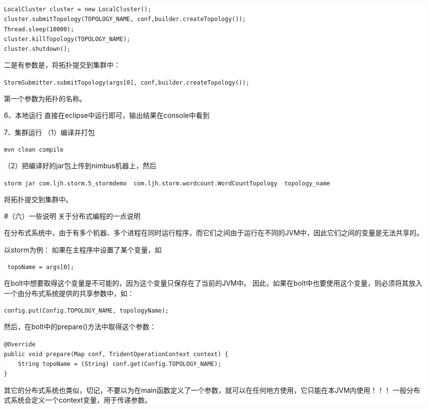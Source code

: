 	LocalCluster cluster = new LocalCluster();
	cluster.submitTopology(TOPOLOGY_NAME, conf,builder.createTopology());
	Thread.sleep(10000);
	cluster.killTopology(TOPOLOGY_NAME);
	cluster.shutdown();
			
二是有参数是，将拓扑提交到集群中：

	StormSubmitter.submitTopology(args[0], conf,builder.createTopology());

第一个参数为拓扑的名称。

6、本地运行
直接在eclipse中运行即可，输出结果在console中看到

7、集群运行
（1）编译并打包

	mvn clean compile

（2）把编译好的jar包上传到nimbus机器上，然后

	storm jar com.ljh.storm.5_stormdemo  com.ljh.storm.wordcount.WordCountTopology  topology_name

将拓扑提交到集群中。

#（六）一些说明
关于分布式编程的一点说明



在分布式系统中，由于有多个机器、多个进程在同时运行程序，而它们之间由于运行在不同的JVM中，因此它们之间的变量是无法共享的。

以storm为例：
如果在主程序中设置了某个变量，如

	 topoName = args[0];

在bolt中想要取得这个变量是不可能的，因为这个变量只保存在了当前的JVM中。
因此，如果在bolt中也要使用这个变量，则必须将其放入一个由分布式系统提供的共享参数中，如：

	config.put(Config.TOPOLOGY_NAME, topologyName);

然后，在bolt中的prepare()方法中取得这个参数：

	@Override
	public void prepare(Map conf, TridentOperationContext context) {
        String topoName = (String) conf.get(Config.TOPOLOGY_NAME);
	}


其它的分布式系统也类似，切记，不要以为在main函数定义了一个参数，就可以在任何地方使用，它只能在本JVM内使用！！！
一般分布式系统会定义一个context变量，用于传递参数。

